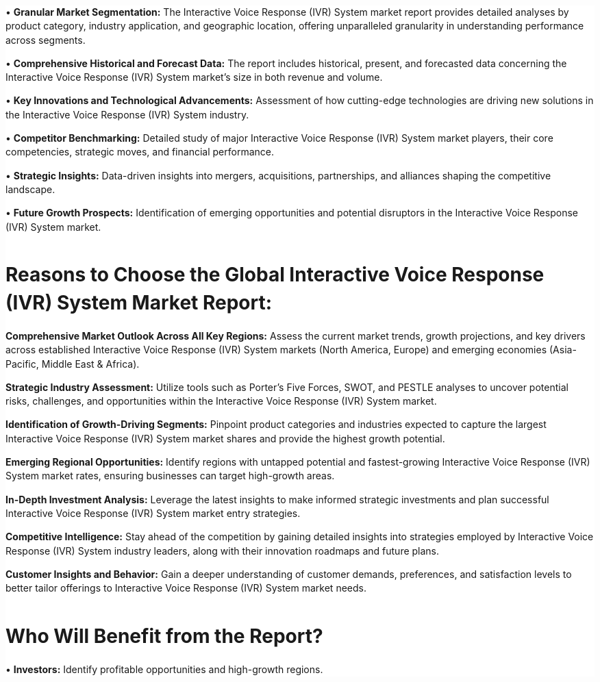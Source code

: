 • <strong>Granular Market Segmentation:</strong> The Interactive Voice Response (IVR) System market report provides detailed analyses by product category, industry application, and geographic location, offering unparalleled granularity in understanding performance across segments.

• <strong>Comprehensive Historical and Forecast Data:</strong> The report includes historical, present, and forecasted data concerning the Interactive Voice Response (IVR) System market’s size in both revenue and volume.

• <strong>Key Innovations and Technological Advancements:</strong> Assessment of how cutting-edge technologies are driving new solutions in the Interactive Voice Response (IVR) System industry.

• <strong>Competitor Benchmarking:</strong> Detailed study of major Interactive Voice Response (IVR) System market players, their core competencies, strategic moves, and financial performance.

• <strong>Strategic Insights:</strong> Data-driven insights into mergers, acquisitions, partnerships, and alliances shaping the competitive landscape.

• <strong>Future Growth Prospects:</strong> Identification of emerging opportunities and potential disruptors in the Interactive Voice Response (IVR) System market.

# <strong>Reasons to Choose the Global Interactive Voice Response (IVR) System Market Report:</strong>

<strong>Comprehensive Market Outlook Across All Key Regions:</strong>
Assess the current market trends, growth projections, and key drivers across established Interactive Voice Response (IVR) System markets (North America, Europe) and emerging economies (Asia-Pacific, Middle East & Africa).

<strong>Strategic Industry Assessment:</strong>
Utilize tools such as Porter’s Five Forces, SWOT, and PESTLE analyses to uncover potential risks, challenges, and opportunities within the Interactive Voice Response (IVR) System market.

<strong>Identification of Growth-Driving Segments:</strong>
Pinpoint product categories and industries expected to capture the largest Interactive Voice Response (IVR) System market shares and provide the highest growth potential.

<strong>Emerging Regional Opportunities:</strong>
Identify regions with untapped potential and fastest-growing Interactive Voice Response (IVR) System market rates, ensuring businesses can target high-growth areas.

<strong>In-Depth Investment Analysis:</strong>
Leverage the latest insights to make informed strategic investments and plan successful Interactive Voice Response (IVR) System market entry strategies.

<strong>Competitive Intelligence:</strong>
Stay ahead of the competition by gaining detailed insights into strategies employed by Interactive Voice Response (IVR) System industry leaders, along with their innovation roadmaps and future plans.

<strong>Customer Insights and Behavior:</strong>
Gain a deeper understanding of customer demands, preferences, and satisfaction levels to better tailor offerings to Interactive Voice Response (IVR) System market needs.

# <strong>Who Will Benefit from the Report?</strong>

• <strong>Investors:</strong> Identify profitable opportunities and high-growth regions.
